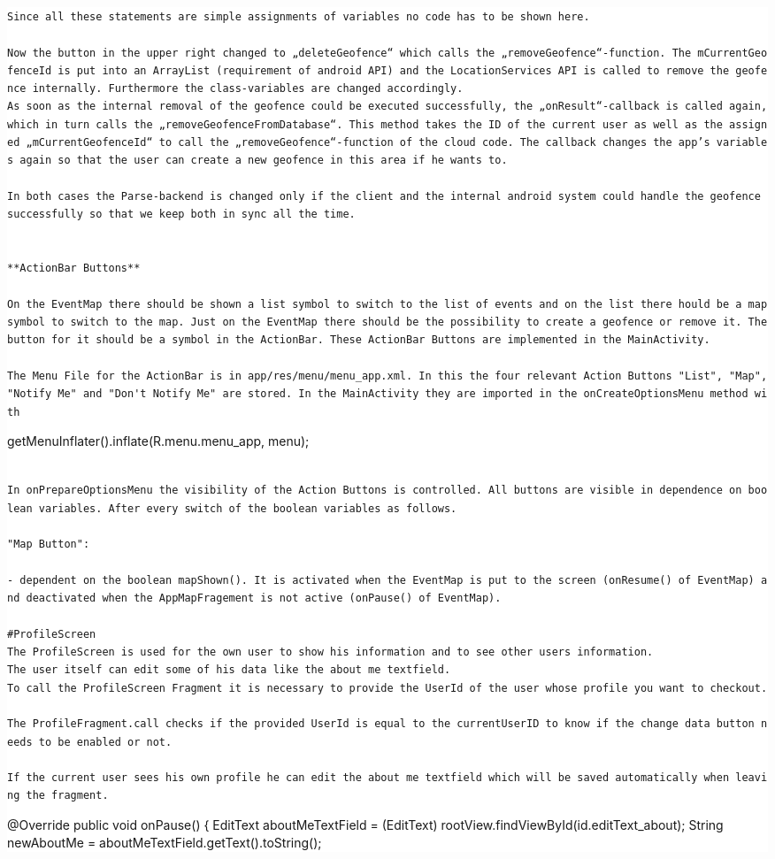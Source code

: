```
Since all these statements are simple assignments of variables no code has to be shown here.

Now the button in the upper right changed to „deleteGeofence“ which calls the „removeGeofence“-function. The mCurrentGeofenceId is put into an ArrayList (requirement of android API) and the LocationServices API is called to remove the geofence internally. Furthermore the class-variables are changed accordingly.
As soon as the internal removal of the geofence could be executed successfully, the „onResult“-callback is called again, which in turn calls the „removeGeofenceFromDatabase“. This method takes the ID of the current user as well as the assigned „mCurrentGeofenceId“ to call the „removeGeofence“-function of the cloud code. The callback changes the app’s variables again so that the user can create a new geofence in this area if he wants to.

In both cases the Parse-backend is changed only if the client and the internal android system could handle the geofence successfully so that we keep both in sync all the time.


**ActionBar Buttons**

On the EventMap there should be shown a list symbol to switch to the list of events and on the list there hould be a map symbol to switch to the map. Just on the EventMap there should be the possibility to create a geofence or remove it. The button for it should be a symbol in the ActionBar. These ActionBar Buttons are implemented in the MainActivity.

The Menu File for the ActionBar is in app/res/menu/menu_app.xml. In this the four relevant Action Buttons "List", "Map", "Notify Me" and "Don't Notify Me" are stored. In the MainActivity they are imported in the onCreateOptionsMenu method with

````
getMenuInflater().inflate(R.menu.menu_app, menu);
````

In onPrepareOptionsMenu the visibility of the Action Buttons is controlled. All buttons are visible in dependence on boolean variables. After every switch of the boolean variables as follows.

"Map Button": 

- dependent on the boolean mapShown(). It is activated when the EventMap is put to the screen (onResume() of EventMap) and deactivated when the AppMapFragement is not active (onPause() of EventMap).

#ProfileScreen
The ProfileScreen is used for the own user to show his information and to see other users information.
The user itself can edit some of his data like the about me textfield.
To call the ProfileScreen Fragment it is necessary to provide the UserId of the user whose profile you want to checkout.

The ProfileFragment.call checks if the provided UserId is equal to the currentUserID to know if the change data button needs to be enabled or not.

If the current user sees his own profile he can edit the about me textfield which will be saved automatically when leaving the fragment. 
`````   
@Override
    public void onPause() {
        EditText aboutMeTextField = (EditText) rootView.findViewById(id.editText_about);
        String newAboutMe = aboutMeTextField.getText().toString();

